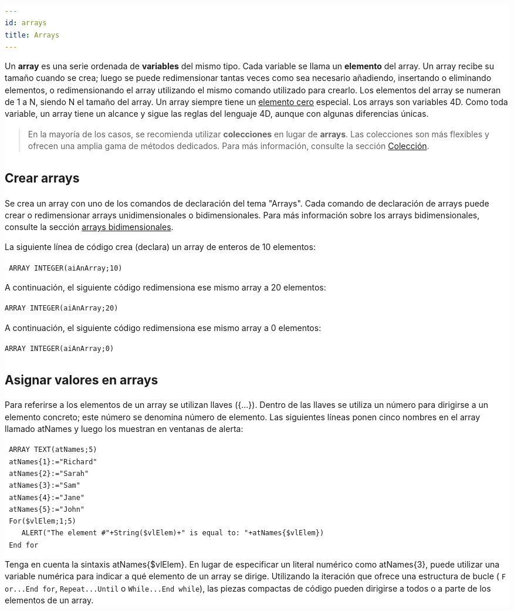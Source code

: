 ```yaml
---
id: arrays
title: Arrays
---
```


Un **array** es una serie ordenada de **variables** del mismo tipo. Cada variable se llama un **elemento** del array. Un array recibe su tamaño cuando se crea; luego se puede redimensionar tantas veces como sea necesario añadiendo, insertando o eliminando elementos, o redimensionando el array utilizando el mismo comando utilizado para crearlo. Los elementos del array se numeran de 1 a N, siendo N el tamaño del array. Un array siempre tiene un [elemento cero](#using-the-element-zero-of-an-array) especial. Los arrays son variables 4D. Como toda variable, un array tiene un alcance y sigue las reglas del lenguaje 4D, aunque con algunas diferencias únicas.
> En la mayoría de los casos, se recomienda utilizar **colecciones** en lugar de **arrays**. Las colecciones son más flexibles y ofrecen una amplia gama de métodos dedicados. Para más información, consulte la sección [Colección](Concepts/dt_collection.md).


## Crear arrays

Se crea un array con uno de los comandos de declaración del tema "Arrays". Cada comando de declaración de arrays puede crear o redimensionar arrays unidimensionales o bidimensionales. Para más información sobre los arrays bidimensionales, consulte la sección [arrays bidimensionales](#two-dimensional-arrays).

La siguiente línea de código crea (declara) un array de enteros de 10 elementos:

```4d
 ARRAY INTEGER(aiAnArray;10)
```

A continuación, el siguiente código redimensiona ese mismo array a 20 elementos:
```4d
ARRAY INTEGER(aiAnArray;20)
```

A continuación, el siguiente código redimensiona ese mismo array a 0 elementos:
```4d
ARRAY INTEGER(aiAnArray;0)
```

## Asignar valores en arrays

Para referirse a los elementos de un array se utilizan llaves ({...}). Dentro de las llaves se utiliza un número para dirigirse a un elemento concreto; este número se denomina número de elemento. Las siguientes líneas ponen cinco nombres en el array llamado atNames y luego los muestran en ventanas de alerta:

```4d
 ARRAY TEXT(atNames;5)
 atNames{1}:="Richard"
 atNames{2}:="Sarah"
 atNames{3}:="Sam"
 atNames{4}:="Jane"
 atNames{5}:="John"
 For($vlElem;1;5)
    ALERT("The element #"+String($vlElem)+" is equal to: "+atNames{$vlElem})
 End for
```
Tenga en cuenta la sintaxis atNames{$vlElem}. En lugar de especificar un literal numérico como atNames{3}, puede utilizar una variable numérica para indicar a qué elemento de un array se dirige. Utilizando la iteración que ofrece una estructura de bucle ( `For...End for`, `Repeat...Until` o `While...End while`), las piezas compactas de código pueden dirigirse a todos o a parte de los elementos de un array.
